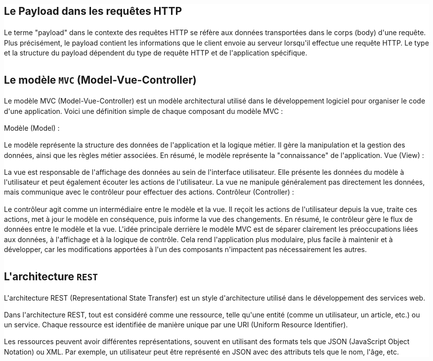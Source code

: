 

##  Le Payload dans les requêtes HTTP


Le terme "payload" dans le contexte des requêtes HTTP se réfère aux données transportées dans le corps (body) d'une requête. Plus précisément, le payload contient les informations que le client envoie au serveur lorsqu'il effectue une requête HTTP. Le type et la structure du payload dépendent du type de requête HTTP et de l'application spécifique.

## Le modèle `MVC` (Model-Vue-Controller)

Le modèle MVC (Model-Vue-Controller) est un modèle architectural utilisé dans le développement logiciel pour organiser le code d'une application. Voici une définition simple de chaque composant du modèle MVC :

Modèle (Model) :

Le modèle représente la structure des données de l'application et la logique métier.
Il gère la manipulation et la gestion des données, ainsi que les règles métier associées.
En résumé, le modèle représente la "connaissance" de l'application.
Vue (View) :

La vue est responsable de l'affichage des données au sein de l'interface utilisateur.
Elle présente les données du modèle à l'utilisateur et peut également écouter les actions de l'utilisateur.
La vue ne manipule généralement pas directement les données, mais communique avec le contrôleur pour effectuer des actions.
Contrôleur (Controller) :

Le contrôleur agit comme un intermédiaire entre le modèle et la vue.
Il reçoit les actions de l'utilisateur depuis la vue, traite ces actions, met à jour le modèle en conséquence, puis informe la vue des changements.
En résumé, le contrôleur gère le flux de données entre le modèle et la vue.
L'idée principale derrière le modèle MVC est de séparer clairement les préoccupations liées aux données, à l'affichage et à la logique de contrôle. Cela rend l'application plus modulaire, plus facile à maintenir et à développer, car les modifications apportées à l'un des composants n'impactent pas nécessairement les autres.

## L'architecture `REST`

L'architecture REST (Representational State Transfer) est un style d'architecture utilisé dans le développement des services web. 

Dans l'architecture REST, tout est considéré comme une ressource, telle qu'une entité (comme un utilisateur, un article, etc.) ou un service.
Chaque ressource est identifiée de manière unique par une URI (Uniform Resource Identifier).


Les ressources peuvent avoir différentes représentations, souvent en utilisant des formats tels que JSON (JavaScript Object Notation) ou XML.
Par exemple, un utilisateur peut être représenté en JSON avec des attributs tels que le nom, l'âge, etc.


